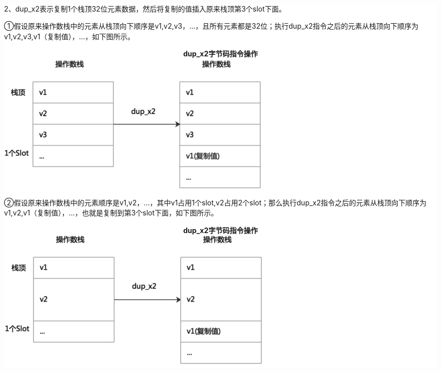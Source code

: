 2、dup_x2表示复制1个栈顶32位元素数据，然后将复制的值插入原来栈顶第3个slot下面。

①假设原来操作数栈中的元素从栈顶向下顺序是v1,v2,v3，…，且所有元素都是32位；执行dup_x2指令之后的元素从栈顶向下顺序为v1,v2,v3,v1（复制值），…，如下图所示。

<div style="text-align:center;font-weight:bold;">dup_x2字节码指令操作</div>

<img src="./images/image-20241126163749134.png" alt="image-20241126163749134" style="zoom:50%;" />

②假设原来操作数栈中的元素顺序是v1,v2，…，其中v1占用1个slot,v2占用2个slot；那么执行dup_x2指令之后的元素从栈顶向下顺序为v1,v2,v1（复制值），…，也就是复制到第3个slot下面，如下图所示。

<div style="text-align:center;font-weight:bold;">dup_x2字节码指令操作</div>

<img src="./images/image-20241126172724664.png" alt="image-20241126172724664" style="zoom:50%;" />
